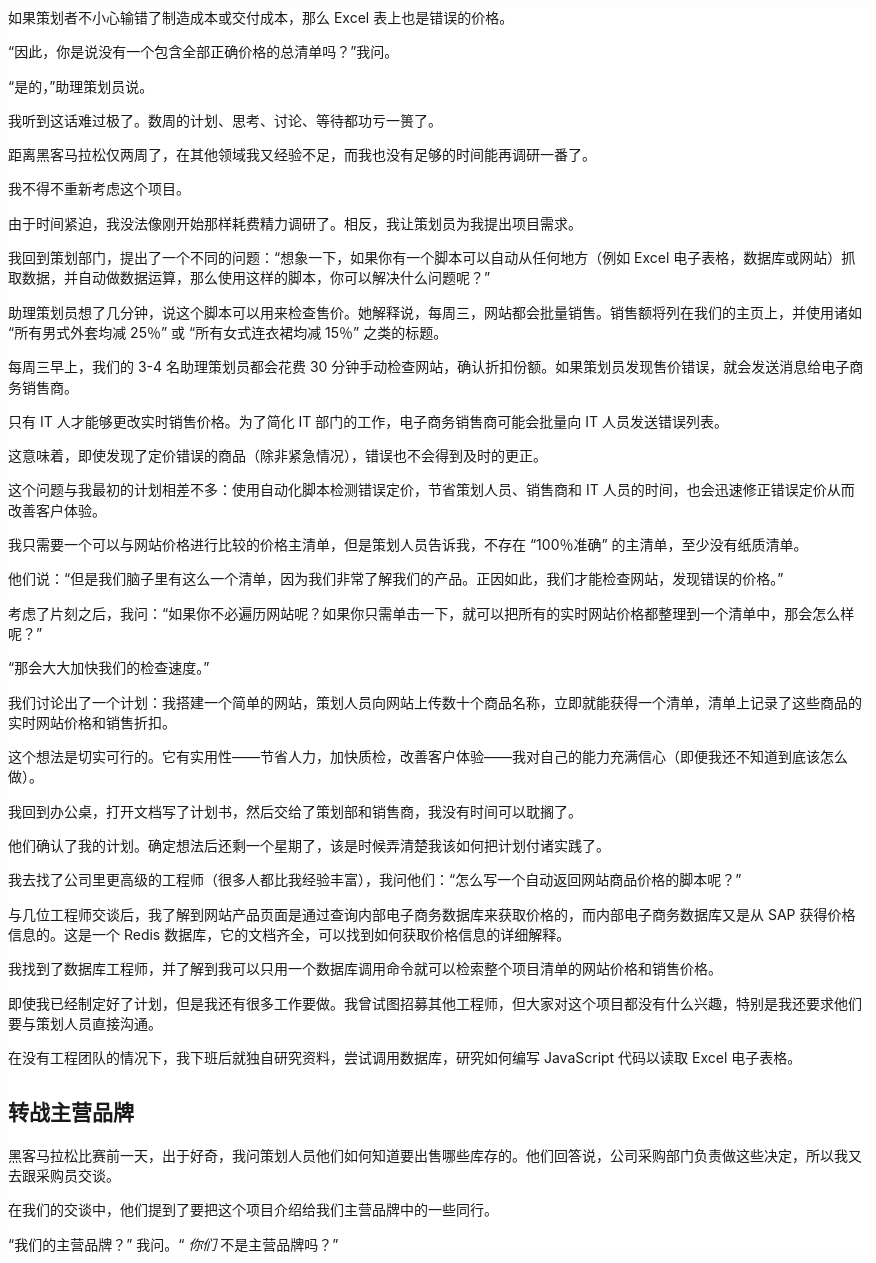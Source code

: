 如果策划者不小心输错了制造成本或交付成本，那么 Excel 表上也是错误的价格。

“因此，你是说没有一个包含全部正确价格的总清单吗？”我问。

“是的，”助理策划员说。

我听到这话难过极了。数周的计划、思考、讨论、等待都功亏一篑了。

距离黑客马拉松仅两周了，在其他领域我又经验不足，而我也没有足够的时间能再调研一番了。

我不得不重新考虑这个项目。

由于时间紧迫，我没法像刚开始那样耗费精力调研了。相反，我让策划员为我提出项目需求。

我回到策划部门，提出了一个不同的问题：“想象一下，如果你有一个脚本可以自动从任何地方（例如 Excel 电子表格，数据库或网站）抓取数据，并自动做数据运算，那么使用这样的脚本，你可以解决什么问题呢？”

助理策划员想了几分钟，说这个脚本可以用来检查售价。她解释说，每周三，网站都会批量销售。销售额将列在我们的主页上，并使用诸如 “所有男式外套均减 25％” 或 “所有女式连衣裙均减 15％” 之类的标题。

每周三早上，我们的 3-4 名助理策划员都会花费 30 分钟手动检查网站，确认折扣份额。如果策划员发现售价错误，就会发送消息给电子商务销售商。

只有 IT 人才能够更改实时销售价格。为了简化 IT 部门的工作，电子商务销售商可能会批量向 IT 人员发送错误列表。

这意味着，即使发现了定价错误的商品（除非紧急情况），错误也不会得到及时的更正。

这个问题与我最初的计划相差不多：使用自动化脚本检测错误定价，节省策划人员、销售商和 IT 人员的时间，也会迅速修正错误定价从而改善客户体验。

我只需要一个可以与网站价格进行比较的价格主清单，但是策划人员告诉我，不存在 “100％准确” 的主清单，至少没有纸质清单。

他们说：“但是我们脑子里有这么一个清单，因为我们非常了解我们的产品。正因如此，我们才能检查网站，发现错误的价格。”

考虑了片刻之后，我问：“如果你不必遍历网站呢？如果你只需单击一下，就可以把所有的实时网站价格都整理到一个清单中，那会怎么样呢？”

“那会大大加快我们的检查速度。”

我们讨论出了一个计划：我搭建一个简单的网站，策划人员向网站上传数十个商品名称，立即就能获得一个清单，清单上记录了这些商品的实时网站价格和销售折扣。

这个想法是切实可行的。它有实用性——节省人力，加快质检，改善客户体验——我对自己的能力充满信心（即便我还不知道到底该怎么做）。

我回到办公桌，打开文档写了计划书，然后交给了策划部和销售商，我没有时间可以耽搁了。

他们确认了我的计划。确定想法后还剩一个星期了，该是时候弄清楚我该如何把计划付诸实践了。

我去找了公司里更高级的工程师（很多人都比我经验丰富），我问他们：“怎么写一个自动返回网站商品价格的脚本呢？”

与几位工程师交谈后，我了解到网站产品页面是通过查询内部电子商务数据库来获取价格的，而内部电子商务数据库又是从 SAP 获得价格信息的。这是一个 Redis 数据库，它的文档齐全，可以找到如何获取价格信息的详细解释。

我找到了数据库工程师，并了解到我可以只用一个数据库调用命令就可以检索整个项目清单的网站价格和销售价格。

即使我已经制定好了计划，但是我还有很多工作要做。我曾试图招募其他工程师，但大家对这个项目都没有什么兴趣，特别是我还要求他们要与策划人员直接沟通。

在没有工程团队的情况下，我下班后就独自研究资料，尝试调用数据库，研究如何编写 JavaScript 代码以读取 Excel 电子表格。

## 转战主营品牌

黑客马拉松比赛前一天，出于好奇，我问策划人员他们如何知道要出售哪些库存的。他们回答说，公司采购部门负责做这些决定，所以我又去跟采购员交谈。

在我们的交谈中，他们提到了要把这个项目介绍给我们主营品牌中的一些同行。

“我们的主营品牌？” 我问。“ _你们_ 不是主营品牌吗？”
